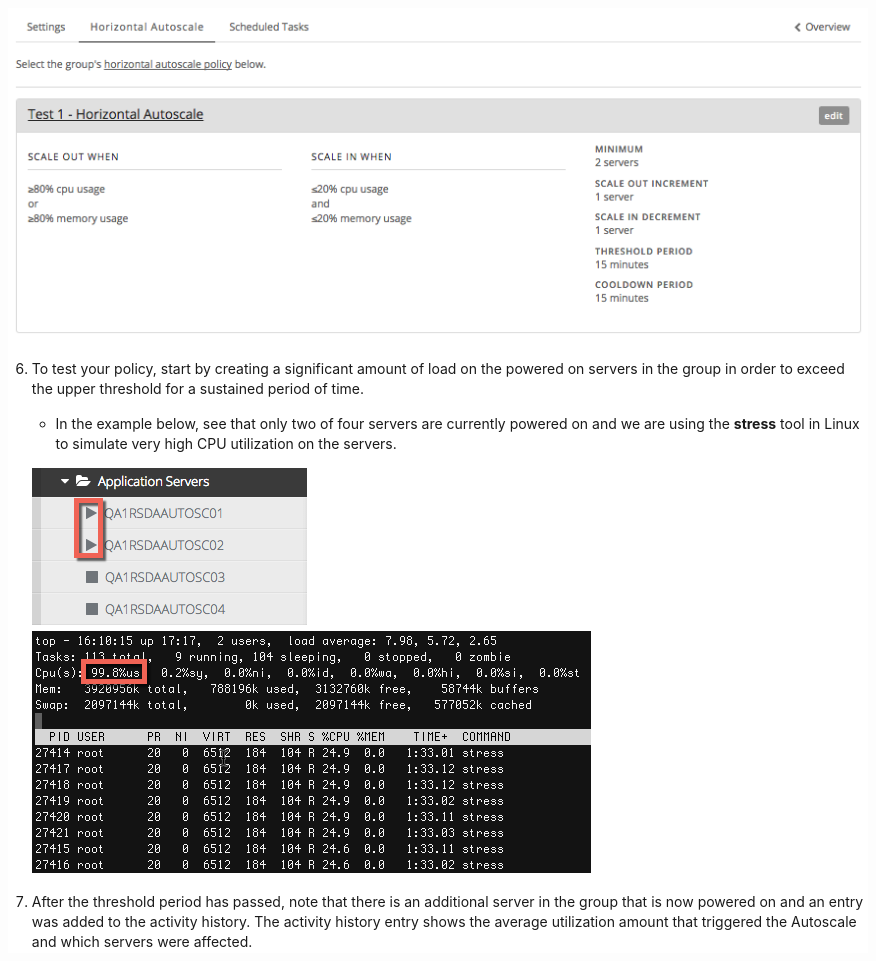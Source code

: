    ![Group Autoscale Policy](../../images/createautoscale-h-policy-details.png)

6. To test your policy, start by creating a significant amount of load on the powered on servers in the group in order to exceed the upper threshold for a sustained period of time.
   * In the example below, see that only two of four servers are currently powered on and we are using the **stress** tool in Linux to simulate very high CPU utilization on the servers.

   ![2 Powered On](../../images/createautoscale-two-powered-on.png)
   ![Linux Stress](../../images/createautoscale-linux-stress-top.png)

7. After the threshold period has passed, note that there is an additional server in the group that is now powered on and an entry was added to the activity history. The activity history entry shows the average utilization amount that triggered the Autoscale and which servers were affected.
